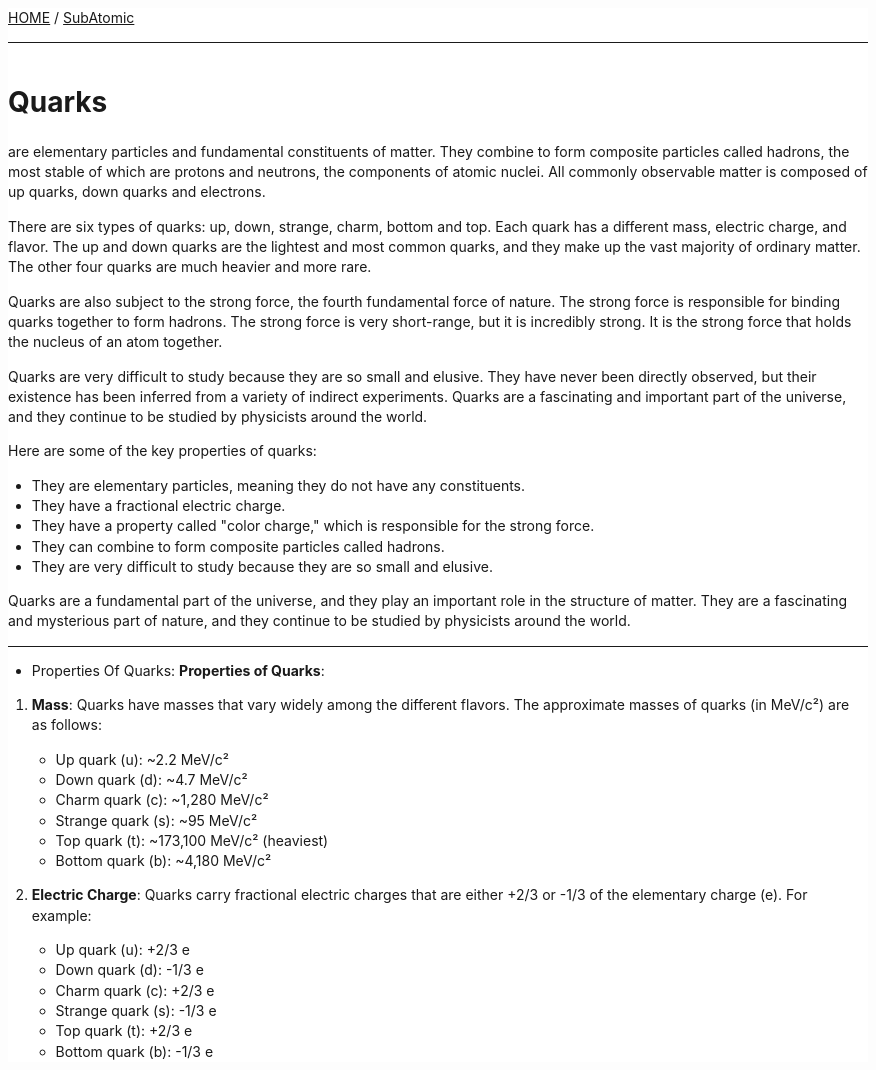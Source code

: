 [HOME](/README.md)  / [SubAtomic](/assets/docs/universe/subAtomic/readme.md)   

----------------------

# Quarks   

are elementary particles and fundamental constituents of matter. They combine to form composite particles called hadrons, the most stable of which are protons and neutrons, the components of atomic nuclei. All commonly observable matter is composed of up quarks, down quarks and electrons.

There are six types of quarks: up, down, strange, charm, bottom and top. Each quark has a different mass, electric charge, and flavor. The up and down quarks are the lightest and most common quarks, and they make up the vast majority of ordinary matter. The other four quarks are much heavier and more rare.

Quarks are also subject to the strong force, the fourth fundamental force of nature. The strong force is responsible for binding quarks together to form hadrons. The strong force is very short-range, but it is incredibly strong. It is the strong force that holds the nucleus of an atom together.

Quarks are very difficult to study because they are so small and elusive. They have never been directly observed, but their existence has been inferred from a variety of indirect experiments. Quarks are a fascinating and important part of the universe, and they continue to be studied by physicists around the world.

Here are some of the key properties of quarks:

* They are elementary particles, meaning they do not have any constituents.
* They have a fractional electric charge.
* They have a property called "color charge," which is responsible for the strong force.
* They can combine to form composite particles called hadrons.
* They are very difficult to study because they are so small and elusive.

Quarks are a fundamental part of the universe, and they play an important role in the structure of matter. They are a fascinating and mysterious part of nature, and they continue to be studied by physicists around the world.

----------------------   

- Properties Of Quarks:
**Properties of Quarks**:

1. **Mass**: Quarks have masses that vary widely among the different flavors. The approximate masses of quarks (in MeV/c²) are as follows:
   - Up quark (u): ~2.2 MeV/c²
   - Down quark (d): ~4.7 MeV/c²
   - Charm quark (c): ~1,280 MeV/c²
   - Strange quark (s): ~95 MeV/c²
   - Top quark (t): ~173,100 MeV/c² (heaviest)
   - Bottom quark (b): ~4,180 MeV/c²

2. **Electric Charge**: Quarks carry fractional electric charges that are either +2/3 or -1/3 of the elementary charge (e). For example:
   - Up quark (u): +2/3 e
   - Down quark (d): -1/3 e
   - Charm quark (c): +2/3 e
   - Strange quark (s): -1/3 e
   - Top quark (t): +2/3 e
   - Bottom quark (b): -1/3 e
